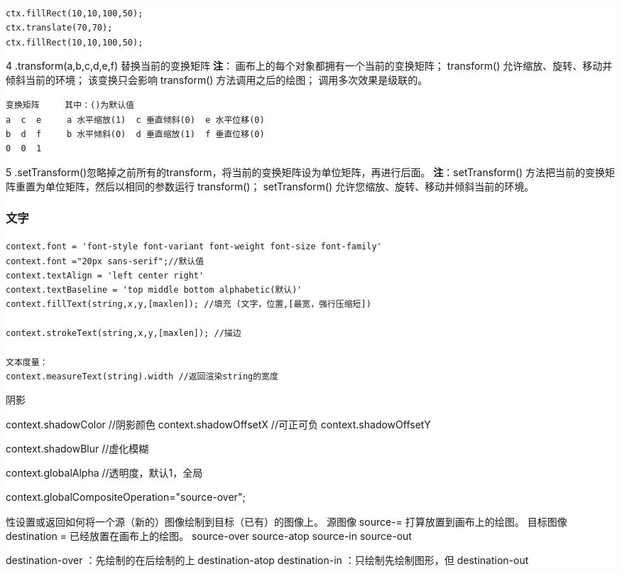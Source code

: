 	ctx.fillRect(10,10,100,50);
	ctx.translate(70,70);
	ctx.fillRect(10,10,100,50);

 
4 .transform(a,b,c,d,e,f) 替换当前的变换矩阵
**注**： 画布上的每个对象都拥有一个当前的变换矩阵；
	    transform() 允许缩放、旋转、移动并倾斜当前的环境；
		该变换只会影响 transform() 方法调用之后的绘图；
		调用多次效果是级联的。

	变换矩阵     其中：()为默认值
	a  c  e     a 水平缩放(1)  c 垂直倾斜(0)  e 水平位移(0)
	b  d  f     b 水平倾斜(0)  d 垂直缩放(1)  f 垂直位移(0)
	0  0  1

5 .setTransform()忽略掉之前所有的transform，将当前的变换矩阵设为单位矩阵，再进行后面。
**注**：setTransform() 方法把当前的变换矩阵重置为单位矩阵，然后以相同的参数运行 transform()；
setTransform() 允许您缩放、旋转、移动并倾斜当前的环境。

### 文字 ###
	context.font = 'font-style font-variant font-weight font-size font-family'
	context.font ="20px sans-serif";//默认值
	context.textAlign = 'left center right'
	context.textBaseline = 'top middle bottom alphabetic(默认)'
	context.fillText(string,x,y,[maxlen]); //填充 (文字，位置,[最宽，强行压缩短])  
	
	context.strokeText(string,x,y,[maxlen]); //描边
	
	文本度量：
	context.measureText(string).width //返回渲染string的宽度

阴影

context.shadowColor  //阴影颜色
context.shadowOffsetX //可正可负
context.shadowOffsetY

context.shadowBlur //虚化模糊

context.globalAlpha //透明度，默认1，全局

context.globalCompositeOperation="source-over";

性设置或返回如何将一个源（新的）图像绘制到目标（已有）的图像上。
源图像 source-= 打算放置到画布上的绘图。
目标图像  destination = 已经放置在画布上的绘图。
source-over
source-atop
source-in
source-out

destination-over ：先绘制的在后绘制的上
destination-atop
destination-in ：只绘制先绘制图形，但
destination-out
